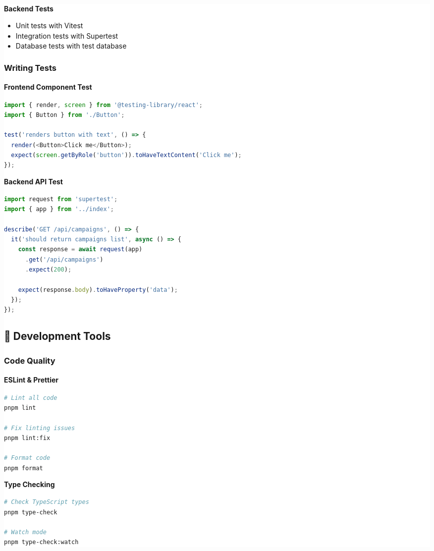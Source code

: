 **Backend Tests**
- Unit tests with Vitest
- Integration tests with Supertest
- Database tests with test database

### Writing Tests

**Frontend Component Test**
```typescript
import { render, screen } from '@testing-library/react';
import { Button } from './Button';

test('renders button with text', () => {
  render(<Button>Click me</Button>);
  expect(screen.getByRole('button')).toHaveTextContent('Click me');
});
```

**Backend API Test**
```typescript
import request from 'supertest';
import { app } from '../index';

describe('GET /api/campaigns', () => {
  it('should return campaigns list', async () => {
    const response = await request(app)
      .get('/api/campaigns')
      .expect(200);
    
    expect(response.body).toHaveProperty('data');
  });
});
```

## 🔧 Development Tools

### Code Quality

**ESLint & Prettier**
```bash
# Lint all code
pnpm lint

# Fix linting issues
pnpm lint:fix

# Format code
pnpm format
```

**Type Checking**
```bash
# Check TypeScript types
pnpm type-check

# Watch mode
pnpm type-check:watch
```
